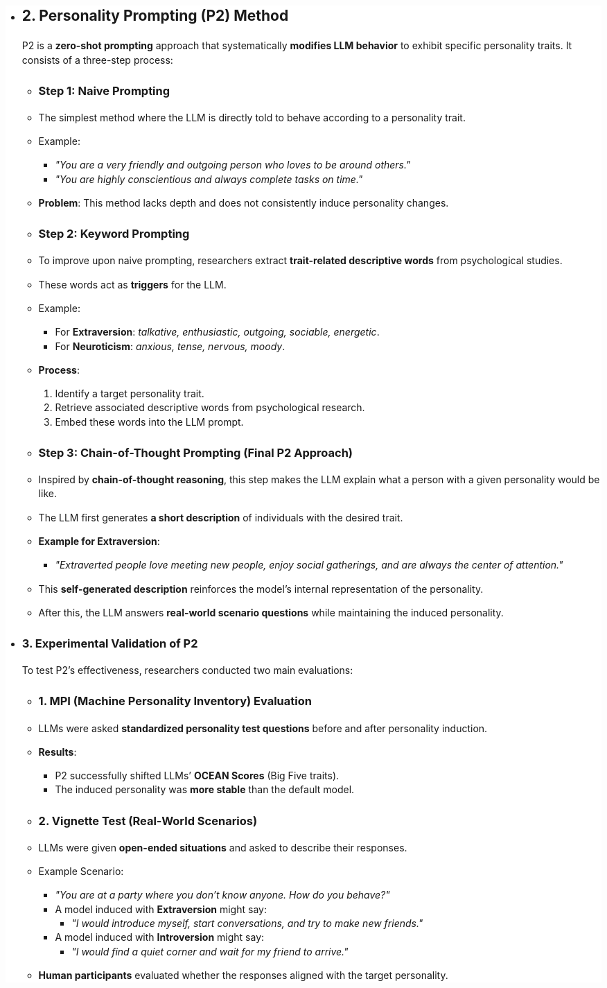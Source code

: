 - ## **2. Personality Prompting (P2) Method**
  P2 is a **zero-shot prompting** approach that systematically **modifies LLM behavior** to exhibit specific personality traits. It consists of a three-step process:

  - ### **Step 1: Naive Prompting**
  - The simplest method where the LLM is directly told to behave according to a personality trait.
  - Example:
    - *"You are a very friendly and outgoing person who loves to be around others."*
    - *"You are highly conscientious and always complete tasks on time."*
  - **Problem**: This method lacks depth and does not consistently induce personality changes.

  - ### **Step 2: Keyword Prompting**
  - To improve upon naive prompting, researchers extract **trait-related descriptive words** from psychological studies.
  - These words act as **triggers** for the LLM.
  - Example:
    - For **Extraversion**: *talkative, enthusiastic, outgoing, sociable, energetic*.
    - For **Neuroticism**: *anxious, tense, nervous, moody*.
  - **Process**:
    1. Identify a target personality trait.
    2. Retrieve associated descriptive words from psychological research.
    3. Embed these words into the LLM prompt.

  - ### **Step 3: Chain-of-Thought Prompting (Final P2 Approach)**
  - Inspired by **chain-of-thought reasoning**, this step makes the LLM explain what a person with a given personality would be like.
  - The LLM first generates **a short description** of individuals with the desired trait.
  - **Example for Extraversion**:
    - *"Extraverted people love meeting new people, enjoy social gatherings, and are always the center of attention."*
  - This **self-generated description** reinforces the model’s internal representation of the personality.
  - After this, the LLM answers **real-world scenario questions** while maintaining the induced personality.

- ### **3. Experimental Validation of P2**
  To test P2’s effectiveness, researchers conducted two main evaluations:

  - ### **1. MPI (Machine Personality Inventory) Evaluation**
  - LLMs were asked **standardized personality test questions** before and after personality induction.
  - **Results**:
    - P2 successfully shifted LLMs’ **OCEAN Scores** (Big Five traits).
    - The induced personality was **more stable** than the default model.

  - ### **2. Vignette Test (Real-World Scenarios)**
  - LLMs were given **open-ended situations** and asked to describe their responses.
  - Example Scenario:
    - *"You are at a party where you don’t know anyone. How do you behave?"*
    - A model induced with **Extraversion** might say:
      - *"I would introduce myself, start conversations, and try to make new friends."*
    - A model induced with **Introversion** might say:
      - *"I would find a quiet corner and wait for my friend to arrive."*
  - **Human participants** evaluated whether the responses aligned with the target personality.
